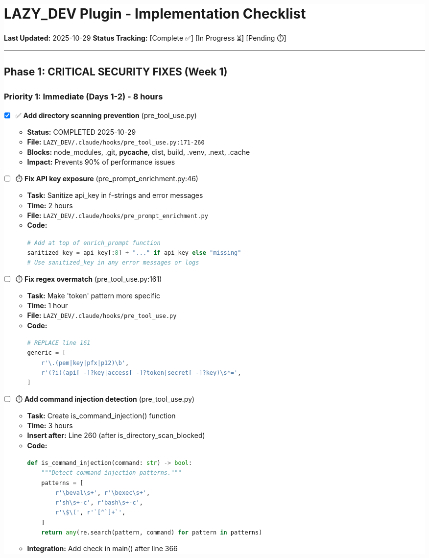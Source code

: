 # LAZY_DEV Plugin - Implementation Checklist

**Last Updated:** 2025-10-29
**Status Tracking:** [Complete ✅] [In Progress ⏳] [Pending ⏱️]

---

## Phase 1: CRITICAL SECURITY FIXES (Week 1)

### Priority 1: Immediate (Days 1-2) - 8 hours

- [x] ✅ **Add directory scanning prevention** (pre_tool_use.py)
  - **Status:** COMPLETED 2025-10-29
  - **File:** `LAZY_DEV/.claude/hooks/pre_tool_use.py:171-260`
  - **Blocks:** node_modules, .git, __pycache__, dist, build, .venv, .next, .cache
  - **Impact:** Prevents 90% of performance issues

- [ ] ⏱️ **Fix API key exposure** (pre_prompt_enrichment.py:46)
  - **Task:** Sanitize api_key in f-strings and error messages
  - **Time:** 2 hours
  - **File:** `LAZY_DEV/.claude/hooks/pre_prompt_enrichment.py`
  - **Code:**
    ```python
    # Add at top of enrich_prompt function
    sanitized_key = api_key[:8] + "..." if api_key else "missing"
    # Use sanitized_key in any error messages or logs
    ```

- [ ] ⏱️ **Fix regex overmatch** (pre_tool_use.py:161)
  - **Task:** Make 'token' pattern more specific
  - **Time:** 1 hour
  - **File:** `LAZY_DEV/.claude/hooks/pre_tool_use.py`
  - **Code:**
    ```python
    # REPLACE line 161
    generic = [
        r'\.(pem|key|pfx|p12)\b',
        r'(?i)(api[_-]?key|access[_-]?token|secret[_-]?key)\s*=',
    ]
    ```

- [ ] ⏱️ **Add command injection detection** (pre_tool_use.py)
  - **Task:** Create is_command_injection() function
  - **Time:** 3 hours
  - **Insert after:** Line 260 (after is_directory_scan_blocked)
  - **Code:**
    ```python
    def is_command_injection(command: str) -> bool:
        """Detect command injection patterns."""
        patterns = [
            r'\beval\s+', r'\bexec\s+',
            r'sh\s+-c', r'bash\s+-c',
            r'\$\(', r'`[^`]+`',
        ]
        return any(re.search(pattern, command) for pattern in patterns)
    ```
  - **Integration:** Add check in main() after line 366
